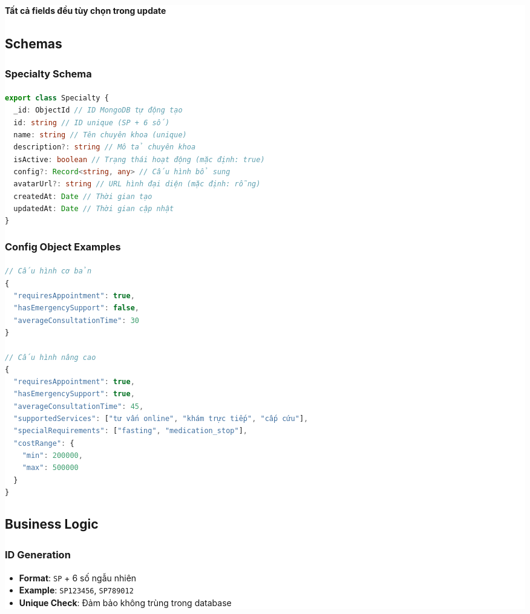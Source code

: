 **Tất cả fields đều tùy chọn trong update**

## Schemas

### Specialty Schema

```typescript
export class Specialty {
  _id: ObjectId // ID MongoDB tự động tạo
  id: string // ID unique (SP + 6 số)
  name: string // Tên chuyên khoa (unique)
  description?: string // Mô tả chuyên khoa
  isActive: boolean // Trạng thái hoạt động (mặc định: true)
  config?: Record<string, any> // Cấu hình bổ sung
  avatarUrl?: string // URL hình đại diện (mặc định: rỗng)
  createdAt: Date // Thời gian tạo
  updatedAt: Date // Thời gian cập nhật
}
```

### Config Object Examples

```typescript
// Cấu hình cơ bản
{
  "requiresAppointment": true,
  "hasEmergencySupport": false,
  "averageConsultationTime": 30
}

// Cấu hình nâng cao
{
  "requiresAppointment": true,
  "hasEmergencySupport": true,
  "averageConsultationTime": 45,
  "supportedServices": ["tư vấn online", "khám trực tiếp", "cấp cứu"],
  "specialRequirements": ["fasting", "medication_stop"],
  "costRange": {
    "min": 200000,
    "max": 500000
  }
}
```

## Business Logic

### ID Generation

- **Format**: `SP` + 6 số ngẫu nhiên
- **Example**: `SP123456`, `SP789012`
- **Unique Check**: Đảm bảo không trùng trong database
